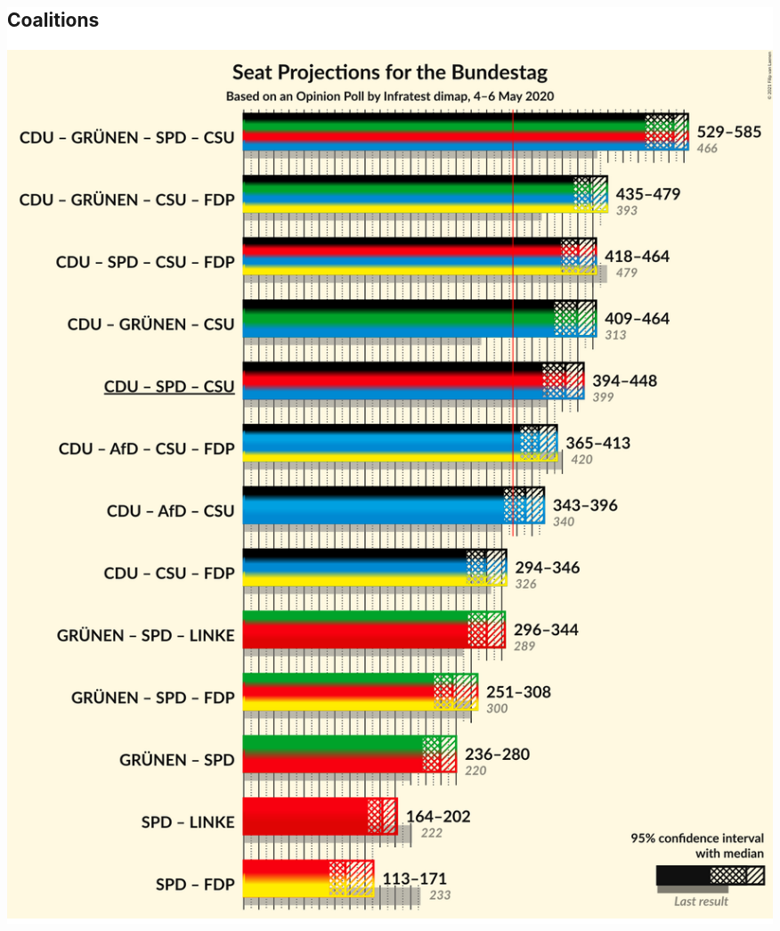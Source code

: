 
## Coalitions

![Graph with coalitions seats not yet produced](2020-05-06-Infratestdimap-coalitions-seats.png "Coalitions Seats")
